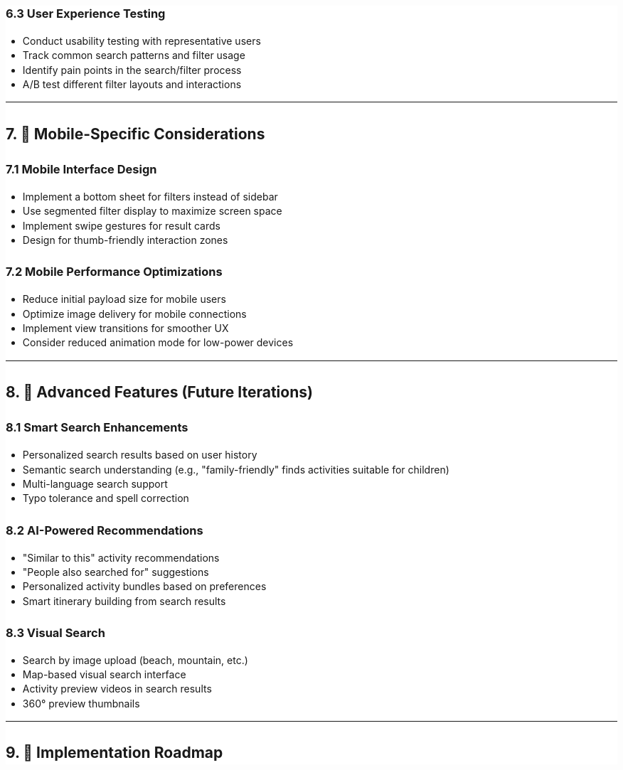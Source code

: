 ### 6.3 User Experience Testing
- Conduct usability testing with representative users
- Track common search patterns and filter usage
- Identify pain points in the search/filter process
- A/B test different filter layouts and interactions

---

## 7. 📱 Mobile-Specific Considerations

### 7.1 Mobile Interface Design
- Implement a bottom sheet for filters instead of sidebar
- Use segmented filter display to maximize screen space
- Implement swipe gestures for result cards
- Design for thumb-friendly interaction zones

### 7.2 Mobile Performance Optimizations
- Reduce initial payload size for mobile users
- Optimize image delivery for mobile connections
- Implement view transitions for smoother UX
- Consider reduced animation mode for low-power devices

---

## 8. 🔮 Advanced Features (Future Iterations)

### 8.1 Smart Search Enhancements
- Personalized search results based on user history
- Semantic search understanding (e.g., "family-friendly" finds activities suitable for children)
- Multi-language search support
- Typo tolerance and spell correction

### 8.2 AI-Powered Recommendations
- "Similar to this" activity recommendations
- "People also searched for" suggestions
- Personalized activity bundles based on preferences
- Smart itinerary building from search results

### 8.3 Visual Search
- Search by image upload (beach, mountain, etc.)
- Map-based visual search interface
- Activity preview videos in search results
- 360° preview thumbnails

---

## 9. 🚀 Implementation Roadmap
